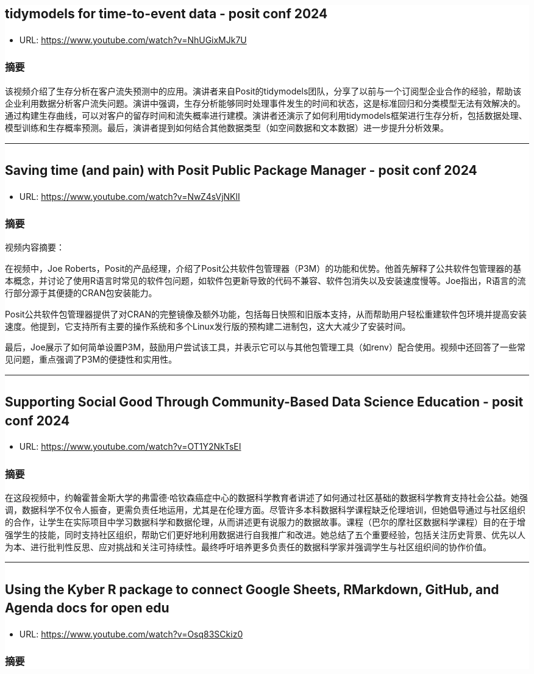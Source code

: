 
## tidymodels for time-to-event data - posit conf 2024

- URL: https://www.youtube.com/watch?v=NhUGixMJk7U

### 摘要

该视频介绍了生存分析在客户流失预测中的应用。演讲者来自Posit的tidymodels团队，分享了以前与一个订阅型企业合作的经验，帮助该企业利用数据分析客户流失问题。演讲中强调，生存分析能够同时处理事件发生的时间和状态，这是标准回归和分类模型无法有效解决的。通过构建生存曲线，可以对客户的留存时间和流失概率进行建模。演讲者还演示了如何利用tidymodels框架进行生存分析，包括数据处理、模型训练和生存概率预测。最后，演讲者提到如何结合其他数据类型（如空间数据和文本数据）进一步提升分析效果。

---

## Saving time (and pain) with Posit Public Package Manager - posit conf 2024

- URL: https://www.youtube.com/watch?v=NwZ4sVjNKlI

### 摘要

视频内容摘要：

在视频中，Joe Roberts，Posit的产品经理，介绍了Posit公共软件包管理器（P3M）的功能和优势。他首先解释了公共软件包管理器的基本概念，并讨论了使用R语言时常见的软件包问题，如软件包更新导致的代码不兼容、软件包消失以及安装速度慢等。Joe指出，R语言的流行部分源于其便捷的CRAN包安装能力。

Posit公共软件包管理器提供了对CRAN的完整镜像及额外功能，包括每日快照和旧版本支持，从而帮助用户轻松重建软件包环境并提高安装速度。他提到，它支持所有主要的操作系统和多个Linux发行版的预构建二进制包，这大大减少了安装时间。

最后，Joe展示了如何简单设置P3M，鼓励用户尝试该工具，并表示它可以与其他包管理工具（如renv）配合使用。视频中还回答了一些常见问题，重点强调了P3M的便捷性和实用性。

---

## Supporting Social Good Through Community-Based Data Science Education - posit conf 2024

- URL: https://www.youtube.com/watch?v=OT1Y2NkTsEI

### 摘要

在这段视频中，约翰霍普金斯大学的弗雷德·哈钦森癌症中心的数据科学教育者讲述了如何通过社区基础的数据科学教育支持社会公益。她强调，数据科学不仅令人振奋，更需负责任地运用，尤其是在伦理方面。尽管许多本科数据科学课程缺乏伦理培训，但她倡导通过与社区组织的合作，让学生在实际项目中学习数据科学和数据伦理，从而讲述更有说服力的数据故事。课程（巴尔的摩社区数据科学课程）目的在于增强学生的技能，同时支持社区组织，帮助它们更好地利用数据进行自我推广和改进。她总结了五个重要经验，包括关注历史背景、优先以人为本、进行批判性反思、应对挑战和关注可持续性。最终呼吁培养更多负责任的数据科学家并强调学生与社区组织间的协作价值。

---

## Using the Kyber R package to connect Google Sheets, RMarkdown, GitHub, and Agenda docs for open edu

- URL: https://www.youtube.com/watch?v=Osq83SCkiz0

### 摘要
